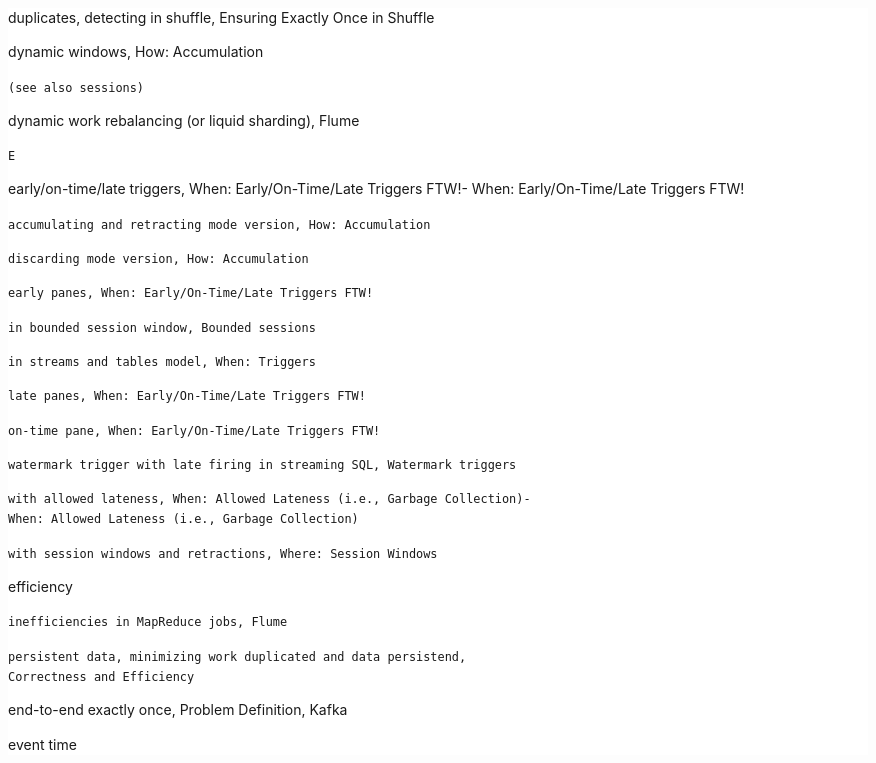 duplicates, detecting in shuffle, Ensuring Exactly Once in Shuffle

dynamic windows, How: Accumulation

```
(see also sessions)
```
dynamic work rebalancing (or liquid sharding), Flume

```
E
```
early/on-time/late triggers, When: Early/On-Time/Late Triggers FTW!-
When: Early/On-Time/Late Triggers FTW!

```
accumulating and retracting mode version, How: Accumulation
```

```
discarding mode version, How: Accumulation
```
```
early panes, When: Early/On-Time/Late Triggers FTW!
```
```
in bounded session window, Bounded sessions
```
```
in streams and tables model, When: Triggers
```
```
late panes, When: Early/On-Time/Late Triggers FTW!
```
```
on-time pane, When: Early/On-Time/Late Triggers FTW!
```
```
watermark trigger with late firing in streaming SQL, Watermark triggers
```
```
with allowed lateness, When: Allowed Lateness (i.e., Garbage Collection)-
When: Allowed Lateness (i.e., Garbage Collection)
```
```
with session windows and retractions, Where: Session Windows
```
efficiency

```
inefficiencies in MapReduce jobs, Flume
```
```
persistent data, minimizing work duplicated and data persistend,
Correctness and Efficiency
```
end-to-end exactly once, Problem Definition, Kafka

event time

